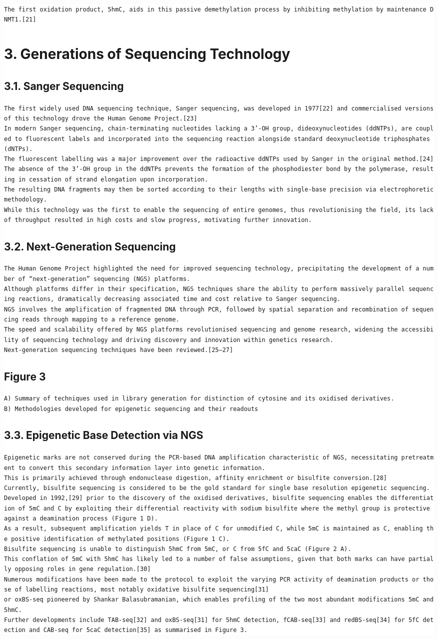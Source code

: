     The first oxidation product, 5hmC, aids in this passive demethylation process by inhibiting methylation by maintenance DNMT1.[21]

#   3. Generations of Sequencing Technology
##  3.1. Sanger Sequencing
    The first widely used DNA sequencing technique, Sanger sequencing, was developed in 1977[22] and commercialised versions of this technology drove the Human Genome Project.[23]
    In modern Sanger sequencing, chain-terminating nucleotides lacking a 3’-OH group, dideoxynucleotides (ddNTPs), are coupled to fluorescent labels and incorporated into the sequencing reaction alongside standard deoxynucleotide triphosphates (dNTPs).
    The fluorescent labelling was a major improvement over the radioactive ddNTPs used by Sanger in the original method.[24]
    The absence of the 3’-OH group in the ddNTPs prevents the formation of the phosphodiester bond by the polymerase, resulting in cessation of strand elongation upon incorporation.
    The resulting DNA fragments may then be sorted according to their lengths with single-base precision via electrophoretic methodology.
    While this technology was the first to enable the sequencing of entire genomes, thus revolutionising the field, its lack of throughput resulted in high costs and slow progress, motivating further innovation.

##  3.2. Next-Generation Sequencing
    The Human Genome Project highlighted the need for improved sequencing technology, precipitating the development of a number of “next-generation” sequencing (NGS) platforms.
    Although platforms differ in their specification, NGS techniques share the ability to perform massively parallel sequencing reactions, dramatically decreasing associated time and cost relative to Sanger sequencing.
    NGS involves the amplification of fragmented DNA through PCR, followed by spatial separation and recombination of sequencing reads through mapping to a reference genome.
    The speed and scalability offered by NGS platforms revolutionised sequencing and genome research, widening the accessibility of sequencing technology and driving discovery and innovation within genetics research.
    Next-generation sequencing techniques have been reviewed.[25–27]

## Figure 3
    A) Summary of techniques used in library generation for distinction of cytosine and its oxidised derivatives.
    B) Methodologies developed for epigenetic sequencing and their readouts

##  3.3. Epigenetic Base Detection via NGS
    Epigenetic marks are not conserved during the PCR-based DNA amplification characteristic of NGS, necessitating pretreatment to convert this secondary information layer into genetic information.
    This is primarily achieved through endonuclease digestion, affinity enrichment or bisulfite conversion.[28]
    Currently, bisulfite sequencing is considered to be the gold standard for single base resolution epigenetic sequencing.
    Developed in 1992,[29] prior to the discovery of the oxidised derivatives, bisulfite sequencing enables the differentiation of 5mC and C by exploiting their differential reactivity with sodium bisulfite where the methyl group is protective against a deamination process (Figure 1 D).
    As a result, subsequent amplification yields T in place of C for unmodified C, while 5mC is maintained as C, enabling the positive identification of methylated positions (Figure 1 C).
    Bisulfite sequencing is unable to distinguish 5hmC from 5mC, or C from 5fC and 5caC (Figure 2 A).
    This conflation of 5mC with 5hmC has likely led to a number of false assumptions, given that both marks can have partially opposing roles in gene regulation.[30]
    Numerous modifications have been made to the protocol to exploit the varying PCR activity of deamination products or those of labelling reactions, most notably oxidative bisulfite sequencing[31]
    or oxBS-seq pioneered by Shankar Balasubramanian, which enables profiling of the two most abundant modifications 5mC and 5hmC.
    Further developments include TAB-seq[32] and oxBS-seq[31] for 5hmC detection, fCAB-seq[33] and redBS-seq[34] for 5fC detection and CAB-seq for 5caC detection[35] as summarised in Figure 3.
